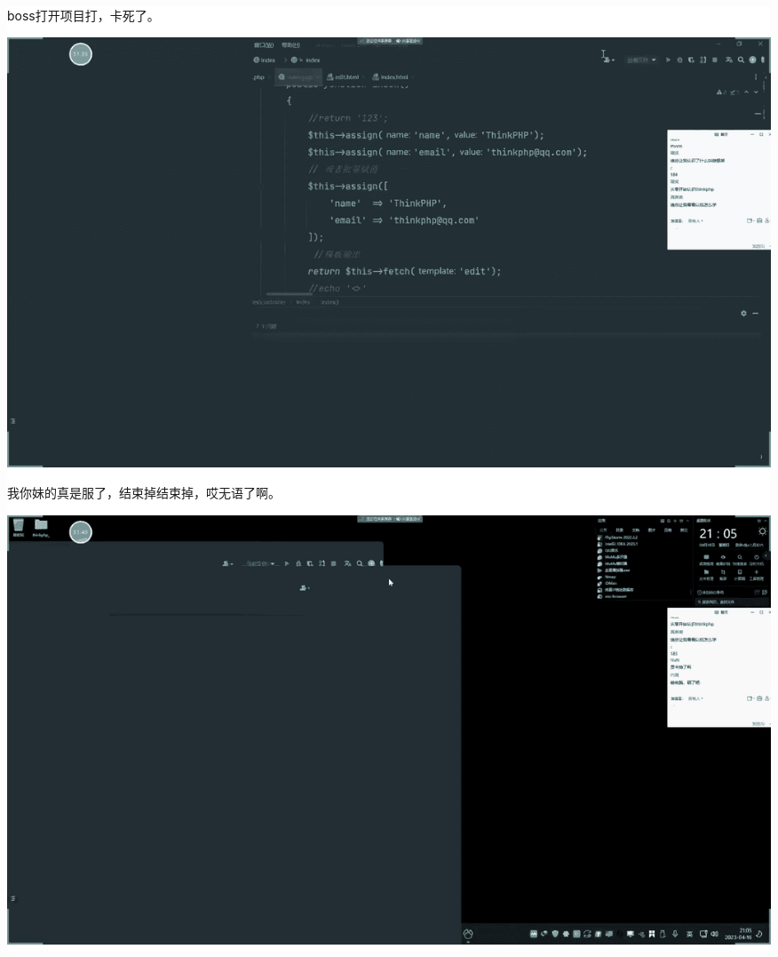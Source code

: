 boss打开项目打，卡死了。

![](img/ae2424707d1e4df58a1774928b257bca_270.png)

我你妹的真是服了，结束掉结束掉，哎无语了啊。

![](img/ae2424707d1e4df58a1774928b257bca_272.png)
